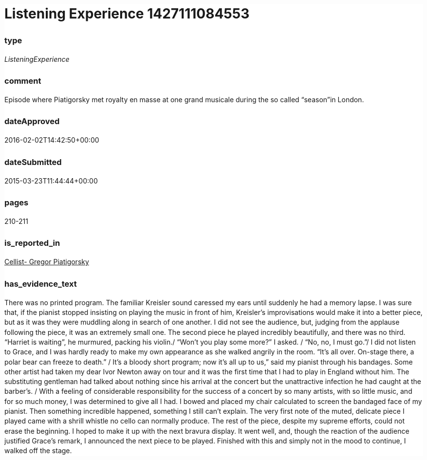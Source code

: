 # Listening Experience 1427111084553

### type


*ListeningExperience*

### comment


Episode where Piatigorsky met royalty en masse at one grand musicale during the so called “season”in London. 

### dateApproved


2016-02-02T14:42:50+00:00

### dateSubmitted


2015-03-23T11:44:44+00:00

### pages


210-211

### is_reported_in


[Cellist- Gregor Piatigorsky](#Cellist--Gregor-Piatigorsky)

### has_evidence_text


There was no printed program. The familiar Kreisler sound caressed my ears until suddenly he had a memory lapse. I was sure that, if the pianist stopped insisting on playing the music in front of him, Kreisler’s improvisations would make it into a better piece, but as it was they were muddling along in search of one another. I did not see the audience, but, judging from the applause following the piece, it was an extremely small one. The second piece he played incredibly beautifully, and there was no third. “Harriet is waiting”, he murmured, packing his violin./ “Won’t you play some more?” I asked. / “No, no, I must go.”/ I did not listen to Grace, and I was hardly ready to make my own appearance as she walked angrily in the room. “It’s all over. On-stage there, a polar bear can freeze to death.” / It’s a bloody short program; now it’s all up to us,” said my pianist through his bandages. Some other artist had taken my dear Ivor Newton away on tour and it was the first time that I had to play in England without him. The substituting gentleman had talked about nothing since his arrival at the concert but the unattractive infection he had caught at the barber’s. / With a feeling of considerable responsibility for the success of a concert by so many artists, with so little music, and for so much money, I was determined to give all I had. I bowed and placed my chair calculated to screen the bandaged face of my pianist. Then something incredible happened, something I still can’t explain. The very first note of the muted, delicate piece I played came with a shrill whistle no cello can normally produce. The rest of the piece, despite my supreme efforts, could not erase the beginning. I hoped to make it up with the next bravura display. It went well, and, though the reaction of the audience justified Grace’s remark, I announced the next piece to be played. Finished with this and simply not in the mood to continue, I walked off the stage. 
